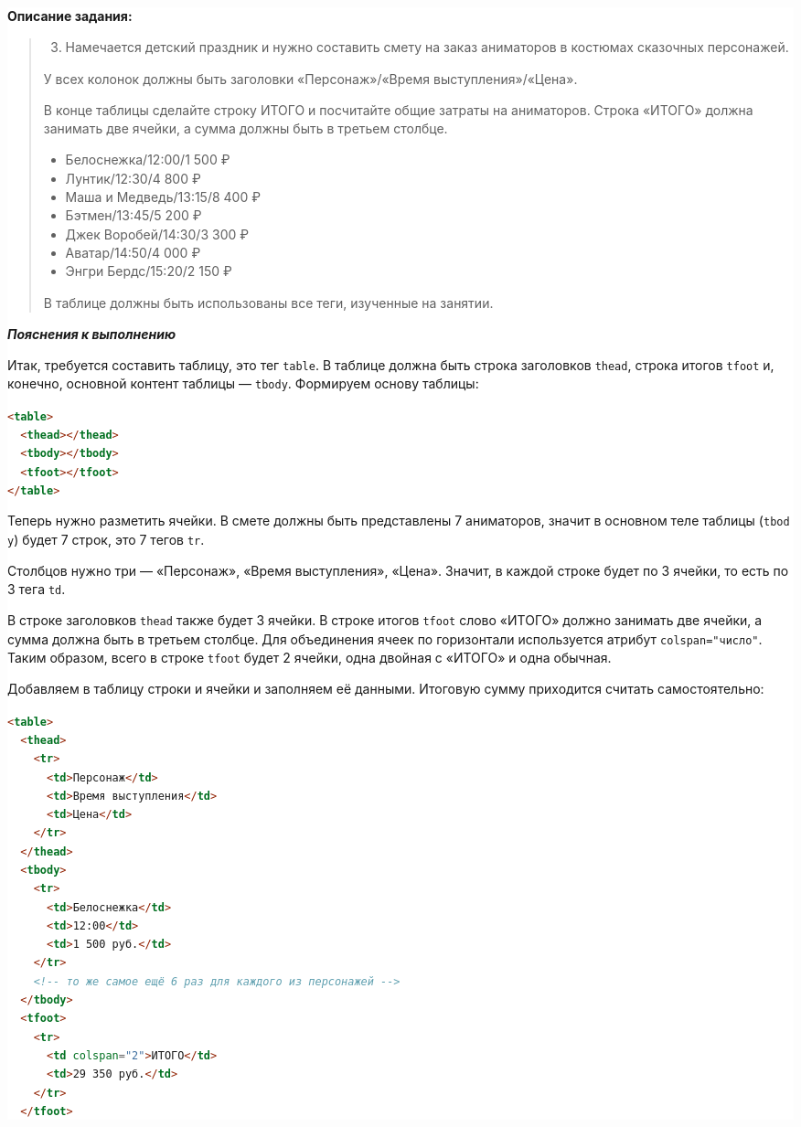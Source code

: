 **Описание задания:**
>3. Намечается детский праздник и нужно составить смету на заказ аниматоров в костюмах сказочных персонажей.
>
>У всех колонок должны быть заголовки «Персонаж»/«Время выступления»/«Цена».
>
>В конце таблицы сделайте строку ИТОГО и посчитайте общие затраты на аниматоров. Строка «ИТОГО» должна занимать две ячейки, а сумма должны быть в третьем столбце.
>
>* Белоснежка/12:00/1 500 ₽
>* Лунтик/12:30/4 800 ₽
>* Маша и Медведь/13:15/8 400 ₽
>* Бэтмен/13:45/5 200 ₽
>* Джек Воробей/14:30/3 300 ₽
>* Аватар/14:50/4 000 ₽
>* Энгри Бердс/15:20/2 150 ₽
>
>В таблице должны быть использованы все теги, изученные на занятии.


***Пояснения к выполнению***

Итак, требуется составить таблицу, это тег `table`. В таблице должна быть строка заголовков `thead`, строка итогов `tfoot` и, конечно, основной контент таблицы — `tbody`. Формируем основу таблицы:
```html
<table>
  <thead></thead>
  <tbody></tbody>
  <tfoot></tfoot>
</table>
```
Теперь нужно разметить ячейки. В смете должны быть представлены 7 аниматоров, значит в основном теле таблицы (`tbody`) будет 7 строк, это 7 тегов `tr`.

Столбцов нужно три — «Персонаж», «Время выступления», «Цена». Значит, в каждой строке будет по 3 ячейки, то есть по 3 тега `td`.

В строке заголовков `thead` также будет 3 ячейки. В строке итогов `tfoot` слово «ИТОГО» должно занимать две ячейки, а сумма должна быть в третьем столбце. Для объединения ячеек по горизонтали используется атрибут `colspan="число"`. Таким образом, всего в строке `tfoot` будет 2 ячейки, одна двойная с «ИТОГО» и одна обычная.

Добавляем в таблицу строки и ячейки и заполняем её данными. Итоговую сумму приходится считать самостоятельно:
```html
<table>
  <thead>
    <tr>
      <td>Персонаж</td>
      <td>Время выступления</td>
      <td>Цена</td>
    </tr>
  </thead>
  <tbody>
    <tr>
      <td>Белоснежка</td>
      <td>12:00</td>
      <td>1 500 руб.</td>
    </tr>
    <!-- то же самое ещё 6 раз для каждого из персонажей -->
  </tbody>
  <tfoot>
    <tr>
      <td colspan="2">ИТОГО</td>
      <td>29 350 руб.</td>
    </tr>
  </tfoot>
```